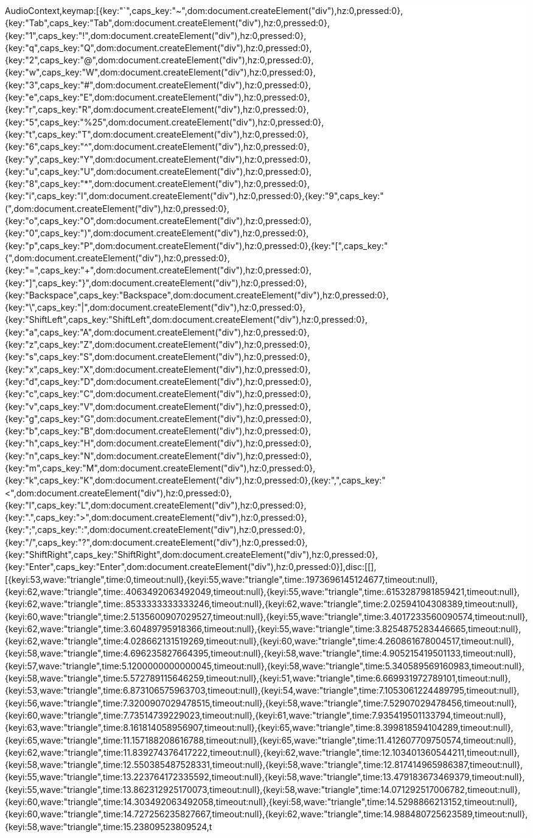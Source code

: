 AudioContext,keymap:[{key:"`",caps_key:"~",dom:document.createElement("div"),hz:0,pressed:0},{key:"Tab",caps_key:"Tab",dom:document.createElement("div"),hz:0,pressed:0},{key:"1",caps_key:"!",dom:document.createElement("div"),hz:0,pressed:0},{key:"q",caps_key:"Q",dom:document.createElement("div"),hz:0,pressed:0},{key:"2",caps_key:"@",dom:document.createElement("div"),hz:0,pressed:0},{key:"w",caps_key:"W",dom:document.createElement("div"),hz:0,pressed:0},{key:"3",caps_key:"#",dom:document.createElement("div"),hz:0,pressed:0},{key:"e",caps_key:"E",dom:document.createElement("div"),hz:0,pressed:0},{key:"r",caps_key:"R",dom:document.createElement("div"),hz:0,pressed:0},{key:"5",caps_key:"%25",dom:document.createElement("div"),hz:0,pressed:0},{key:"t",caps_key:"T",dom:document.createElement("div"),hz:0,pressed:0},{key:"6",caps_key:"^",dom:document.createElement("div"),hz:0,pressed:0},{key:"y",caps_key:"Y",dom:document.createElement("div"),hz:0,pressed:0},{key:"u",caps_key:"U",dom:document.createElement("div"),hz:0,pressed:0},{key:"8",caps_key:"*",dom:document.createElement("div"),hz:0,pressed:0},{key:"i",caps_key:"I",dom:document.createElement("div"),hz:0,pressed:0},{key:"9",caps_key:"(",dom:document.createElement("div"),hz:0,pressed:0},{key:"o",caps_key:"O",dom:document.createElement("div"),hz:0,pressed:0},{key:"0",caps_key:")",dom:document.createElement("div"),hz:0,pressed:0},{key:"p",caps_key:"P",dom:document.createElement("div"),hz:0,pressed:0},{key:"[",caps_key:"{",dom:document.createElement("div"),hz:0,pressed:0},{key:"=",caps_key:"+",dom:document.createElement("div"),hz:0,pressed:0},{key:"]",caps_key:"}",dom:document.createElement("div"),hz:0,pressed:0},{key:"Backspace",caps_key:"Backspace",dom:document.createElement("div"),hz:0,pressed:0},{key:"\\",caps_key:"|",dom:document.createElement("div"),hz:0,pressed:0},{key:"ShiftLeft",caps_key:"ShiftLeft",dom:document.createElement("div"),hz:0,pressed:0},{key:"a",caps_key:"A",dom:document.createElement("div"),hz:0,pressed:0},{key:"z",caps_key:"Z",dom:document.createElement("div"),hz:0,pressed:0},{key:"s",caps_key:"S",dom:document.createElement("div"),hz:0,pressed:0},{key:"x",caps_key:"X",dom:document.createElement("div"),hz:0,pressed:0},{key:"d",caps_key:"D",dom:document.createElement("div"),hz:0,pressed:0},{key:"c",caps_key:"C",dom:document.createElement("div"),hz:0,pressed:0},{key:"v",caps_key:"V",dom:document.createElement("div"),hz:0,pressed:0},{key:"g",caps_key:"G",dom:document.createElement("div"),hz:0,pressed:0},{key:"b",caps_key:"B",dom:document.createElement("div"),hz:0,pressed:0},{key:"h",caps_key:"H",dom:document.createElement("div"),hz:0,pressed:0},{key:"n",caps_key:"N",dom:document.createElement("div"),hz:0,pressed:0},{key:"m",caps_key:"M",dom:document.createElement("div"),hz:0,pressed:0},{key:"k",caps_key:"K",dom:document.createElement("div"),hz:0,pressed:0},{key:",",caps_key:"<",dom:document.createElement("div"),hz:0,pressed:0},{key:"l",caps_key:"L",dom:document.createElement("div"),hz:0,pressed:0},{key:".",caps_key:">",dom:document.createElement("div"),hz:0,pressed:0},{key:";",caps_key:":",dom:document.createElement("div"),hz:0,pressed:0},{key:"/",caps_key:"?",dom:document.createElement("div"),hz:0,pressed:0},{key:"ShiftRight",caps_key:"ShiftRight",dom:document.createElement("div"),hz:0,pressed:0},{key:"Enter",caps_key:"Enter",dom:document.createElement("div"),hz:0,pressed:0}],disc:[[],[{keyi:53,wave:"triangle",time:0,timeout:null},{keyi:55,wave:"triangle",time:.1973696145124677,timeout:null},{keyi:62,wave:"triangle",time:.4063492063492049,timeout:null},{keyi:55,wave:"triangle",time:.6153287981859421,timeout:null},{keyi:62,wave:"triangle",time:.8533333333333246,timeout:null},{keyi:62,wave:"triangle",time:2.02594104308389,timeout:null},{keyi:60,wave:"triangle",time:2.5135600907029527,timeout:null},{keyi:55,wave:"triangle",time:3.4017233560090574,timeout:null},{keyi:62,wave:"triangle",time:3.60489795918366,timeout:null},{keyi:55,wave:"triangle",time:3.8254875283446665,timeout:null},{keyi:62,wave:"triangle",time:4.028662131519269,timeout:null},{keyi:60,wave:"triangle",time:4.260861678004517,timeout:null},{keyi:58,wave:"triangle",time:4.696235827664395,timeout:null},{keyi:58,wave:"triangle",time:4.905215419501133,timeout:null},{keyi:57,wave:"triangle",time:5.1200000000000045,timeout:null},{keyi:58,wave:"triangle",time:5.340589569160983,timeout:null},{keyi:58,wave:"triangle",time:5.572789115646259,timeout:null},{keyi:51,wave:"triangle",time:6.669931972789101,timeout:null},{keyi:53,wave:"triangle",time:6.873106575963703,timeout:null},{keyi:54,wave:"triangle",time:7.1053061224489795,timeout:null},{keyi:56,wave:"triangle",time:7.3200907029478515,timeout:null},{keyi:58,wave:"triangle",time:7.52907029478456,timeout:null},{keyi:60,wave:"triangle",time:7.73514739229023,timeout:null},{keyi:61,wave:"triangle",time:7.935419501133794,timeout:null},{keyi:63,wave:"triangle",time:8.161814058956907,timeout:null},{keyi:65,wave:"triangle",time:8.399818594104289,timeout:null},{keyi:65,wave:"triangle",time:11.157188208616788,timeout:null},{keyi:65,wave:"triangle",time:11.412607709750574,timeout:null},{keyi:62,wave:"triangle",time:11.839274376417222,timeout:null},{keyi:62,wave:"triangle",time:12.103401360544211,timeout:null},{keyi:58,wave:"triangle",time:12.550385487528331,timeout:null},{keyi:58,wave:"triangle",time:12.817414965986387,timeout:null},{keyi:55,wave:"triangle",time:13.223764172335592,timeout:null},{keyi:58,wave:"triangle",time:13.479183673469379,timeout:null},{keyi:55,wave:"triangle",time:13.862312925170073,timeout:null},{keyi:58,wave:"triangle",time:14.071292517006782,timeout:null},{keyi:60,wave:"triangle",time:14.303492063492058,timeout:null},{keyi:58,wave:"triangle",time:14.5298866213152,timeout:null},{keyi:60,wave:"triangle",time:14.727256235827667,timeout:null},{keyi:62,wave:"triangle",time:14.988480725623589,timeout:null},{keyi:58,wave:"triangle",time:15.23809523809524,t